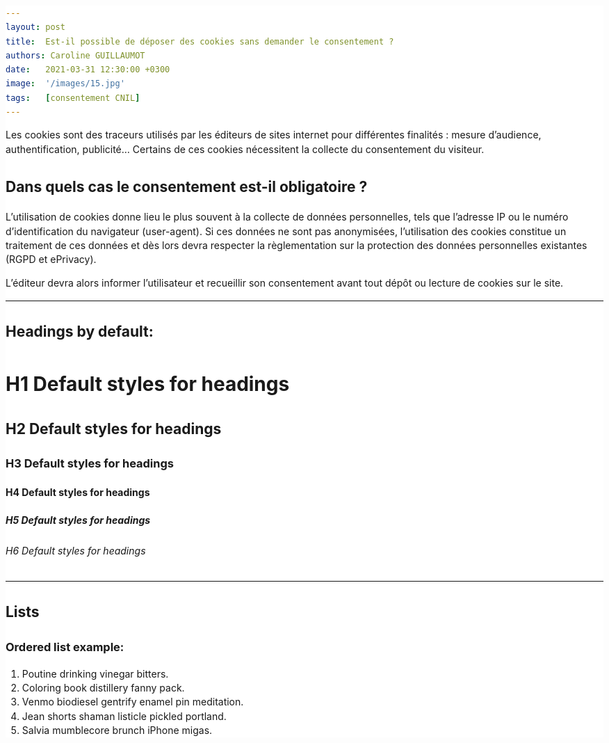 ```yaml
---
layout: post
title:  Est-il possible de déposer des cookies sans demander le consentement ?
authors: Caroline GUILLAUMOT
date:   2021-03-31 12:30:00 +0300
image:  '/images/15.jpg'
tags:   [consentement CNIL]
---
```


Les cookies sont des traceurs utilisés par les éditeurs de sites internet pour différentes finalités : mesure d’audience, authentification, publicité… Certains de ces cookies nécessitent la collecte du consentement du visiteur.

## Dans quels cas le consentement est-il obligatoire ?

L’utilisation de cookies donne lieu le plus souvent à la collecte de données personnelles, tels que l’adresse IP ou le numéro d’identification du navigateur (user-agent). Si ces données ne sont pas anonymisées, l’utilisation des cookies constitue un traitement de ces données et dès lors devra respecter la règlementation sur la protection des données personnelles existantes (RGPD et ePrivacy).

L’éditeur devra alors informer l’utilisateur et recueillir son consentement avant tout dépôt ou lecture de cookies sur le site.

***

## Headings by default:

# H1 Default styles for headings
## H2 Default styles for headings
### H3 Default styles for headings
#### H4 Default styles for headings
##### H5 Default styles for headings
###### H6 Default styles for headings

***

## Lists

### Ordered list example:

1. Poutine drinking vinegar bitters.
2. Coloring book distillery fanny pack.
3. Venmo biodiesel gentrify enamel pin meditation.
4. Jean shorts shaman listicle pickled portland.
5. Salvia mumblecore brunch iPhone migas.
